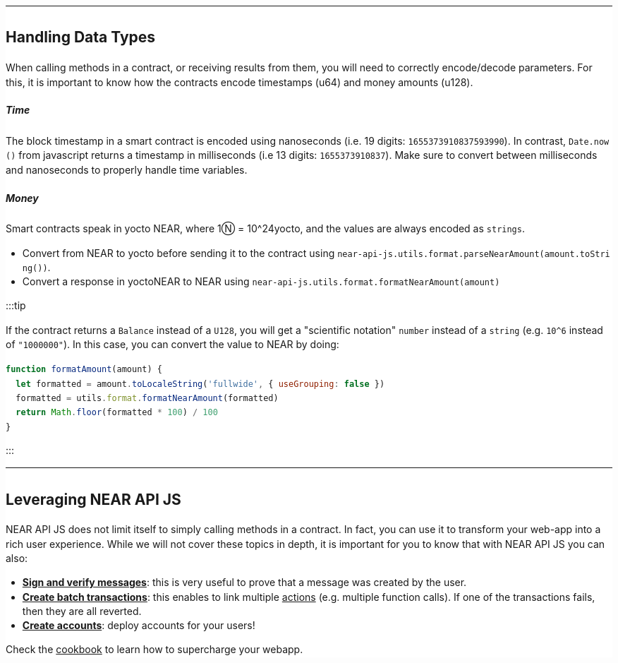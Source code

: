 </Language>

</CodeTabs>

---

## Handling Data Types

When calling methods in a contract, or receiving results from them, you will need to correctly encode/decode parameters. For this, it is important to know how the contracts encode timestamps (u64) and money amounts (u128).

##### Time

The block timestamp in a smart contract is encoded using nanoseconds (i.e. 19 digits: `1655373910837593990`). In contrast, `Date.now()` from javascript returns a timestamp in milliseconds (i.e 13 digits: `1655373910837`). Make sure to convert between milliseconds and nanoseconds to properly handle time variables.

##### Money

Smart contracts speak in yocto NEAR, where 1Ⓝ = 10^24yocto, and the values are always encoded as `strings`.

- Convert from NEAR to yocto before sending it to the contract using `near-api-js.utils.format.parseNearAmount(amount.toString())`.
- Convert a response in yoctoNEAR to NEAR using `near-api-js.utils.format.formatNearAmount(amount)`

:::tip

If the contract returns a `Balance` instead of a `U128`, you will get a "scientific notation" `number` instead of a `string` (e.g. `10^6` instead of `"1000000"`). In this case, you can convert the value to NEAR by doing:

```js
function formatAmount(amount) {
  let formatted = amount.toLocaleString('fullwide', { useGrouping: false })
  formatted = utils.format.formatNearAmount(formatted)
  return Math.floor(formatted * 100) / 100
}
```

:::

---

## Leveraging NEAR API JS

NEAR API JS does not limit itself to simply calling methods in a contract. In fact, you can use it to transform your web-app into a rich user experience. While we will not cover these topics in depth, it is important for you to know that with NEAR API JS you can also:

- **[Sign and verify messages](https://github.com/near/near-api-js/blob/master/packages/cookbook/utils/verify-signature.js)**: this is very useful to prove that a message was created by the user.
- **[Create batch transactions](https://github.com/near/near-api-js/tree/master/packages/cookbook/transactions/batch-transactions.js)**: this enables to link multiple [actions](/develop/contracts/actions) (e.g. multiple function calls). If one of the transactions fails, then they are all reverted.
- **[Create accounts](https://github.com/near/near-api-js/tree/master/packages/cookbook/accounts/create-testnet-account.js)**: deploy accounts for your users!

Check the [cookbook](/tools/near-api-js/cookbook) to learn how to supercharge your webapp.
